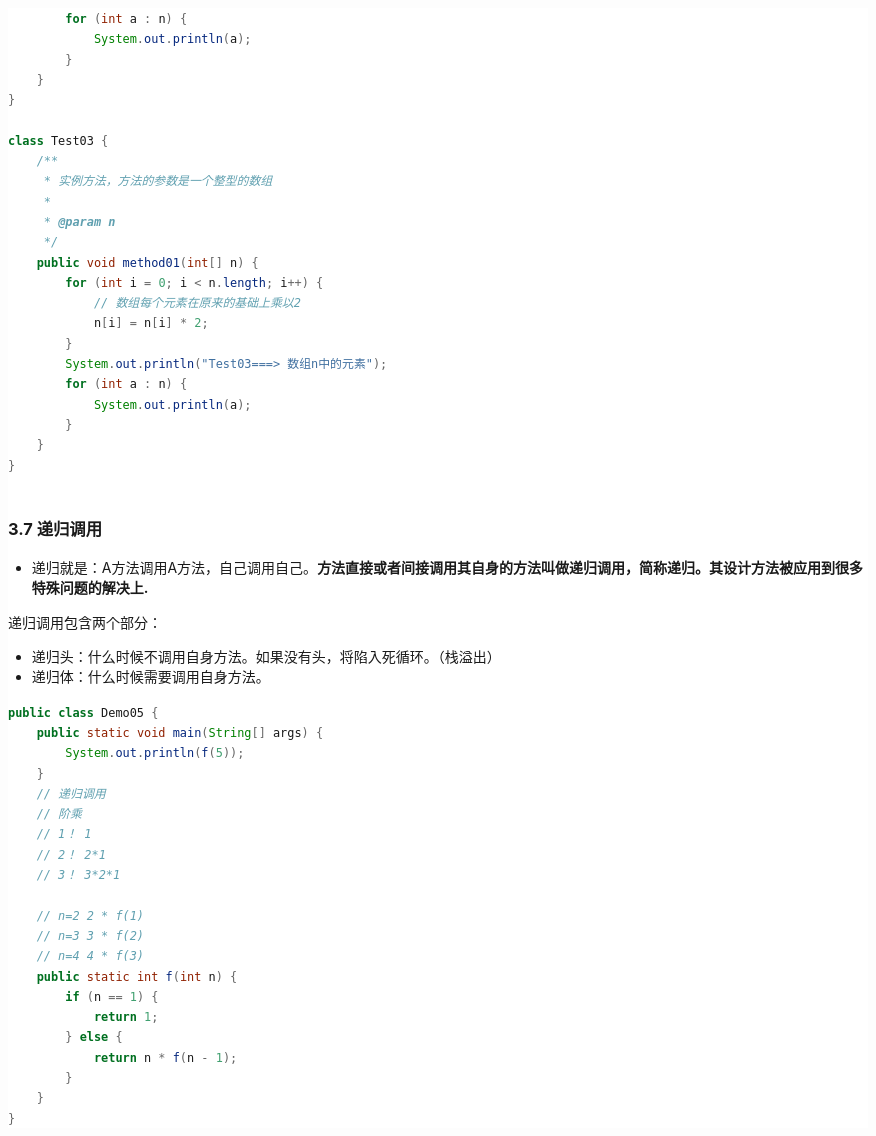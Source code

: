 ```java
        for (int a : n) {
            System.out.println(a);
        }
    }
}

class Test03 {
    /**
     * 实例方法，方法的参数是一个整型的数组
     *
     * @param n
     */
    public void method01(int[] n) {
        for (int i = 0; i < n.length; i++) {
            // 数组每个元素在原来的基础上乘以2
            n[i] = n[i] * 2;
        }
        System.out.println("Test03===> 数组n中的元素");
        for (int a : n) {
            System.out.println(a);
        }
    }
}



```



### 3.7 递归调用

* 递归就是：A方法调用A方法，自己调用自己。**方法直接或者间接调用其自身的方法叫做递归调用，简称递归。其设计方法被应用到很多特殊问题的解决上.**

递归调用包含两个部分：

* 递归头：什么时候不调用自身方法。如果没有头，将陷入死循环。（栈溢出）
* 递归体：什么时候需要调用自身方法。

```java
public class Demo05 {
    public static void main(String[] args) {
        System.out.println(f(5));
    }
    // 递归调用
    // 阶乘
    // 1！ 1
    // 2！ 2*1
    // 3！ 3*2*1
    
    // n=2 2 * f(1)
    // n=3 3 * f(2)
    // n=4 4 * f(3)
    public static int f(int n) {
        if (n == 1) {
            return 1;
        } else {
            return n * f(n - 1);
        }
    }
}
```

